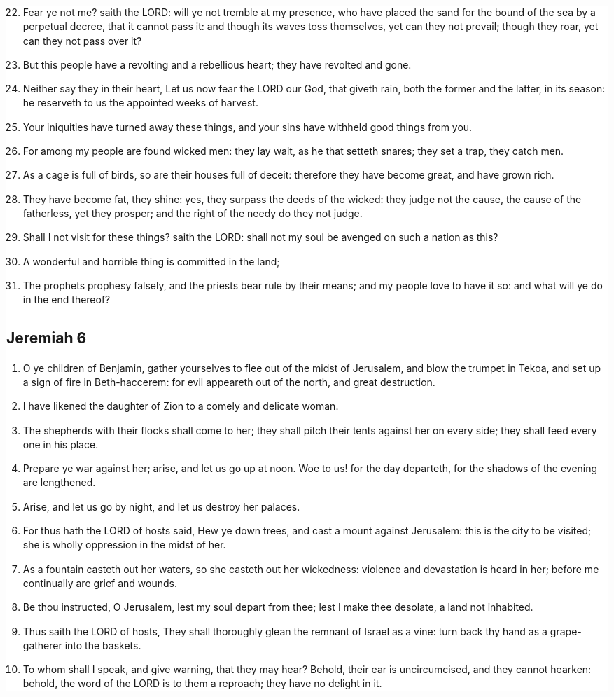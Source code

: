 22. Fear ye not me? saith the LORD: will ye not tremble at my presence, who have placed the sand for the bound of the sea by a perpetual decree, that it cannot pass it: and though its waves toss themselves, yet can they not prevail; though they roar, yet can they not pass over it?

23. But this people have a revolting and a rebellious heart; they have revolted and gone.

24. Neither say they in their heart, Let us now fear the LORD our God, that giveth rain, both the former and the latter, in its season: he reserveth to us the appointed weeks of harvest.

25. Your iniquities have turned away these things, and your sins have withheld good things from you.

26. For among my people are found wicked men: they lay wait, as he that setteth snares; they set a trap, they catch men.

27. As a cage is full of birds, so are their houses full of deceit: therefore they have become great, and have grown rich.

28. They have become fat, they shine: yes, they surpass the deeds of the wicked: they judge not the cause, the cause of the fatherless, yet they prosper; and the right of the needy do they not judge.

29. Shall I not visit for these things? saith the LORD: shall not my soul be avenged on such a nation as this?

30. A wonderful and horrible thing is committed in the land;

31. The prophets prophesy falsely, and the priests bear rule by their means; and my people love to have it so: and what will ye do in the end thereof?

## Jeremiah 6

1. O ye children of Benjamin, gather yourselves to flee out of the midst of Jerusalem, and blow the trumpet in Tekoa, and set up a sign of fire in Beth-haccerem: for evil appeareth out of the north, and great destruction.

2. I have likened the daughter of Zion to a comely and delicate woman.

3. The shepherds with their flocks shall come to her; they shall pitch their tents against her on every side; they shall feed every one in his place.

4. Prepare ye war against her; arise, and let us go up at noon. Woe to us! for the day departeth, for the shadows of the evening are lengthened.

5. Arise, and let us go by night, and let us destroy her palaces.

6. For thus hath the LORD of hosts said, Hew ye down trees, and cast a mount against Jerusalem: this is the city to be visited; she is wholly oppression in the midst of her.

7. As a fountain casteth out her waters, so she casteth out her wickedness: violence and devastation is heard in her; before me continually are grief and wounds.

8. Be thou instructed, O Jerusalem, lest my soul depart from thee; lest I make thee desolate, a land not inhabited.

9. Thus saith the LORD of hosts, They shall thoroughly glean the remnant of Israel as a vine: turn back thy hand as a grape-gatherer into the baskets.

10. To whom shall I speak, and give warning, that they may hear? Behold, their ear is uncircumcised, and they cannot hearken: behold, the word of the LORD is to them a reproach; they have no delight in it.
